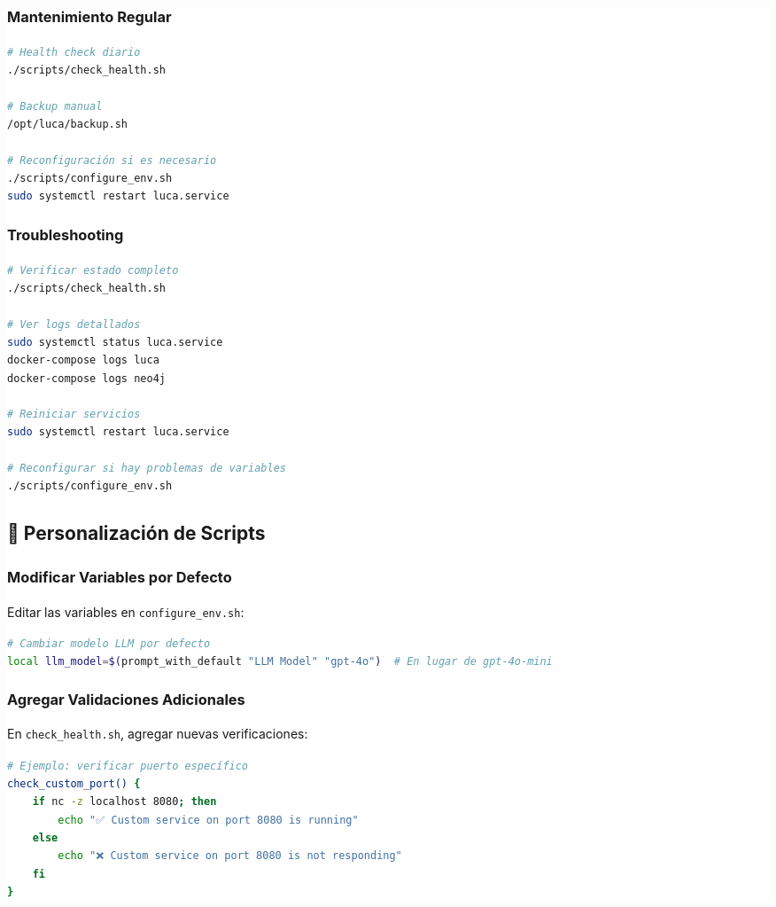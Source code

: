 ### Mantenimiento Regular
```bash
# Health check diario
./scripts/check_health.sh

# Backup manual
/opt/luca/backup.sh

# Reconfiguración si es necesario
./scripts/configure_env.sh
sudo systemctl restart luca.service
```

### Troubleshooting
```bash
# Verificar estado completo
./scripts/check_health.sh

# Ver logs detallados
sudo systemctl status luca.service
docker-compose logs luca
docker-compose logs neo4j

# Reiniciar servicios
sudo systemctl restart luca.service

# Reconfigurar si hay problemas de variables
./scripts/configure_env.sh
```

## 🔧 Personalización de Scripts

### Modificar Variables por Defecto
Editar las variables en `configure_env.sh`:
```bash
# Cambiar modelo LLM por defecto
local llm_model=$(prompt_with_default "LLM Model" "gpt-4o")  # En lugar de gpt-4o-mini
```

### Agregar Validaciones Adicionales
En `check_health.sh`, agregar nuevas verificaciones:
```bash
# Ejemplo: verificar puerto específico
check_custom_port() {
    if nc -z localhost 8080; then
        echo "✅ Custom service on port 8080 is running"
    else
        echo "❌ Custom service on port 8080 is not responding"
    fi
}
```
